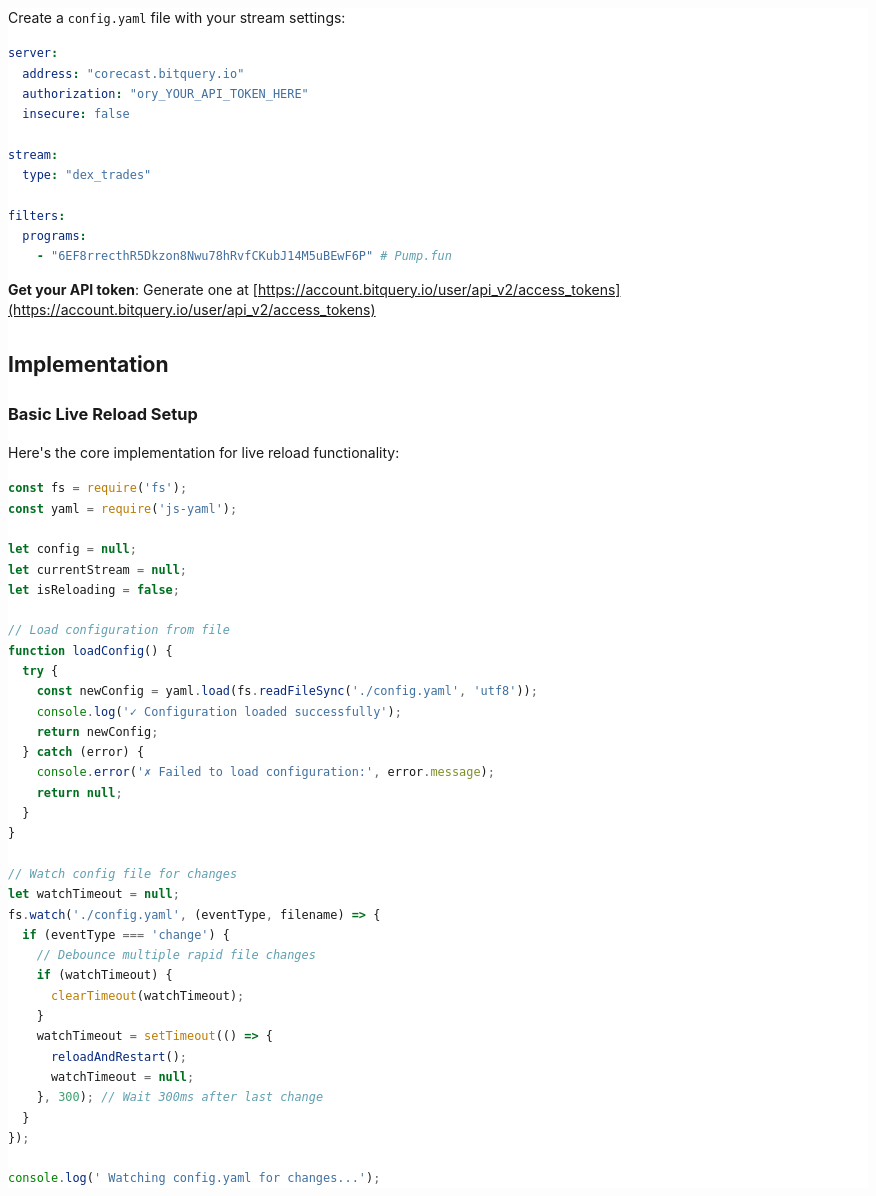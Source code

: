 Create a `config.yaml` file with your stream settings:

```yaml
server:
  address: "corecast.bitquery.io"
  authorization: "ory_YOUR_API_TOKEN_HERE"
  insecure: false

stream:
  type: "dex_trades"

filters:
  programs:
    - "6EF8rrecthR5Dkzon8Nwu78hRvfCKubJ14M5uBEwF6P" # Pump.fun
```

**Get your API token**: Generate one at [https://account.bitquery.io/user/api_v2/access_tokens](https://account.bitquery.io/user/api_v2/access_tokens)

## Implementation

### Basic Live Reload Setup

Here's the core implementation for live reload functionality:

```javascript
const fs = require('fs');
const yaml = require('js-yaml');

let config = null;
let currentStream = null;
let isReloading = false;

// Load configuration from file
function loadConfig() {
  try {
    const newConfig = yaml.load(fs.readFileSync('./config.yaml', 'utf8'));
    console.log('✓ Configuration loaded successfully');
    return newConfig;
  } catch (error) {
    console.error('✗ Failed to load configuration:', error.message);
    return null;
  }
}

// Watch config file for changes
let watchTimeout = null;
fs.watch('./config.yaml', (eventType, filename) => {
  if (eventType === 'change') {
    // Debounce multiple rapid file changes
    if (watchTimeout) {
      clearTimeout(watchTimeout);
    }
    watchTimeout = setTimeout(() => {
      reloadAndRestart();
      watchTimeout = null;
    }, 300); // Wait 300ms after last change
  }
});

console.log(' Watching config.yaml for changes...');
```
